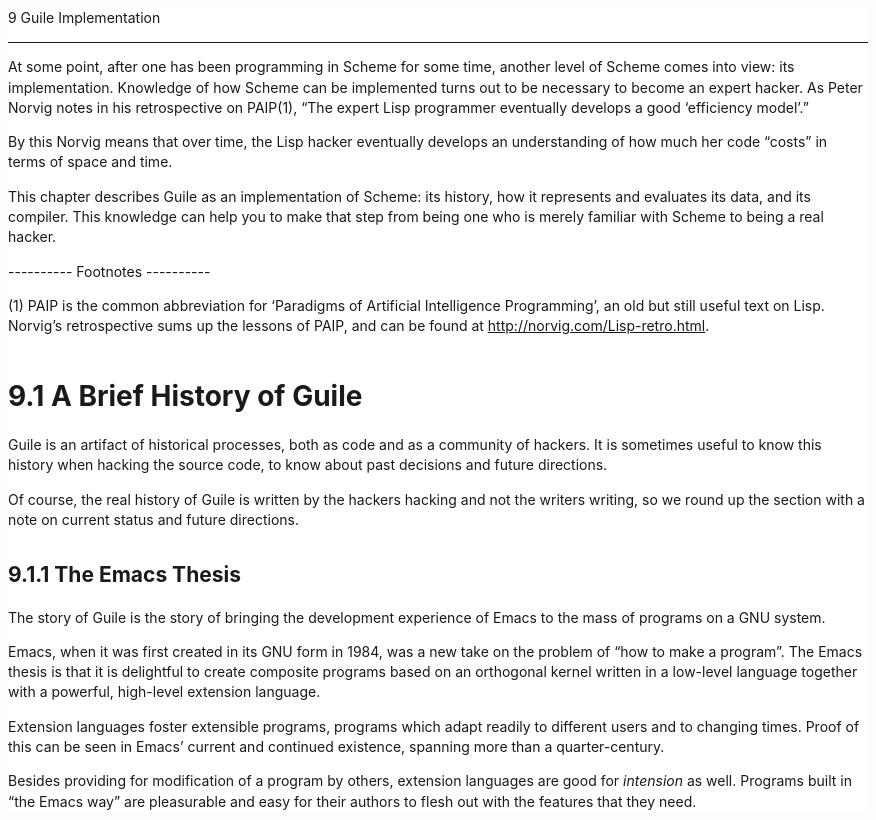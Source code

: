 9 Guile Implementation
**********************

At some point, after one has been programming in Scheme for some time,
another level of Scheme comes into view: its implementation.  Knowledge
of how Scheme can be implemented turns out to be necessary to become an
expert hacker.  As Peter Norvig notes in his retrospective on PAIP(1),
“The expert Lisp programmer eventually develops a good ‘efficiency
model’.”

   By this Norvig means that over time, the Lisp hacker eventually
develops an understanding of how much her code “costs” in terms of space
and time.

   This chapter describes Guile as an implementation of Scheme: its
history, how it represents and evaluates its data, and its compiler.
This knowledge can help you to make that step from being one who is
merely familiar with Scheme to being a real hacker.

   ---------- Footnotes ----------

   (1) PAIP is the common abbreviation for ‘Paradigms of Artificial
Intelligence Programming’, an old but still useful text on Lisp.
Norvig’s retrospective sums up the lessons of PAIP, and can be found at
<http://norvig.com/Lisp-retro.html>.

9.1 A Brief History of Guile
============================

Guile is an artifact of historical processes, both as code and as a
community of hackers.  It is sometimes useful to know this history when
hacking the source code, to know about past decisions and future
directions.

   Of course, the real history of Guile is written by the hackers
hacking and not the writers writing, so we round up the section with a
note on current status and future directions.

9.1.1 The Emacs Thesis
----------------------

The story of Guile is the story of bringing the development experience
of Emacs to the mass of programs on a GNU system.

   Emacs, when it was first created in its GNU form in 1984, was a new
take on the problem of “how to make a program”.  The Emacs thesis is
that it is delightful to create composite programs based on an
orthogonal kernel written in a low-level language together with a
powerful, high-level extension language.

   Extension languages foster extensible programs, programs which adapt
readily to different users and to changing times.  Proof of this can be
seen in Emacs’ current and continued existence, spanning more than a
quarter-century.

   Besides providing for modification of a program by others, extension
languages are good for _intension_ as well.  Programs built in “the
Emacs way” are pleasurable and easy for their authors to flesh out with
the features that they need.
